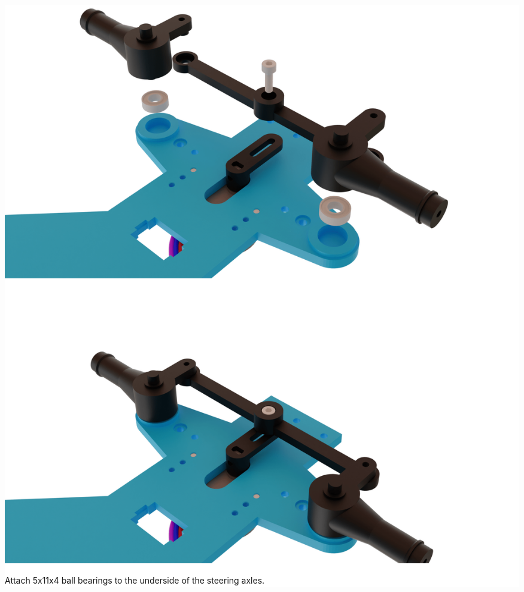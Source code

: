 ![Attach the steering axle & suspenions 1](images/steering_axle_and_suspensions_1.png)

![Attach the steering axle & suspenions 2](images/steering_axle_and_suspensions_2.png)

Attach 5x11x4 ball bearings to the underside of the steering axles.
